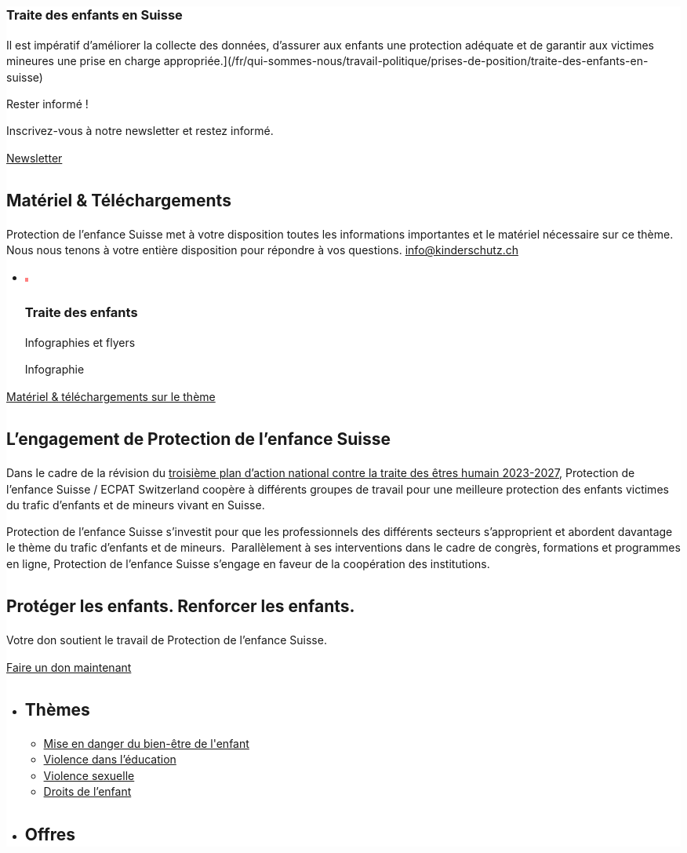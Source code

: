   ### Traite des enfants en Suisse

  Il est impératif d’améliorer la collecte des données, d’assurer aux enfants une protection adéquate et de garantir aux victimes mineures une prise en charge appropriée.](/fr/qui-sommes-nous/travail-politique/prises-de-position/traite-des-enfants-en-suisse)

Rester informé !

Inscrivez-vous à notre newsletter et restez informé.

[Newsletter](/fr/qui-sommes-nous/newsletter)

Matériel & Téléchargements
--------------------------

Protection de l’enfance Suisse met à votre disposition toutes les informations importantes et le matériel nécessaire sur ce thème. Nous nous tenons à votre entière disposition pour répondre à vos questions. [info@kinderschutz.ch](mailto:support@kinderschutz-schweiz.ch)

* ![Traite des enfants](data:image/png;base64,iVBORw0KGgoAAAANSUhEUgAAAAQAAAAFCAYAAABirU3bAAAAE0lEQVR42mP8z8BQz4AEGKkgAABu/gd8j7bd+wAAAABJRU5ErkJggg==)

  ### Traite des enfants

  Infographies et flyers

  Infographie

[Matériel & téléchargements sur le thème](/fr/offres/telecharger-commander?q=[{"key":"filter-topic","values":["1075"]}])

L’engagement de Protection de l’enfance Suisse
----------------------------------------------

Dans le cadre de la révision du [troisième plan d’action national contre la traite des êtres humain 2023-2027](https://www.newsd.admin.ch/newsd/message/attachments/83437.pdf "NAP 2023-2027"), Protection de l’enfance Suisse / ECPAT Switzerland coopère à différents groupes de travail pour une meilleure protection des enfants victimes du trafic d’enfants et de mineurs vivant en Suisse.

Protection de l’enfance Suisse s’investit pour que les professionnels des différents secteurs s’approprient et abordent davantage le thème du trafic d’enfants et de mineurs.  Parallèlement à ses interventions dans le cadre de congrès, formations et programmes en ligne, Protection de l’enfance Suisse s’engage en faveur de la coopération des institutions.




Protéger les enfants. Renforcer les enfants.
--------------------------------------------

Votre don soutient le travail de Protection de l’enfance Suisse.

[Faire un don maintenant](/fr/aidez-nous/dons)

* Thèmes
  ------

  + [Mise en danger du bien-être de l'enfant](/fr/themes/mise-en-danger-du-bien-etre-de-lenfant)
  + [Violence dans l’éducation](/fr/themes/violence-dans-l-education)
  + [Violence sexuelle](/fr/themes/violence-sexuelle)
  + [Droits de l’enfant](/fr/themes/droits-de-l-enfant)
* Offres
  ------
